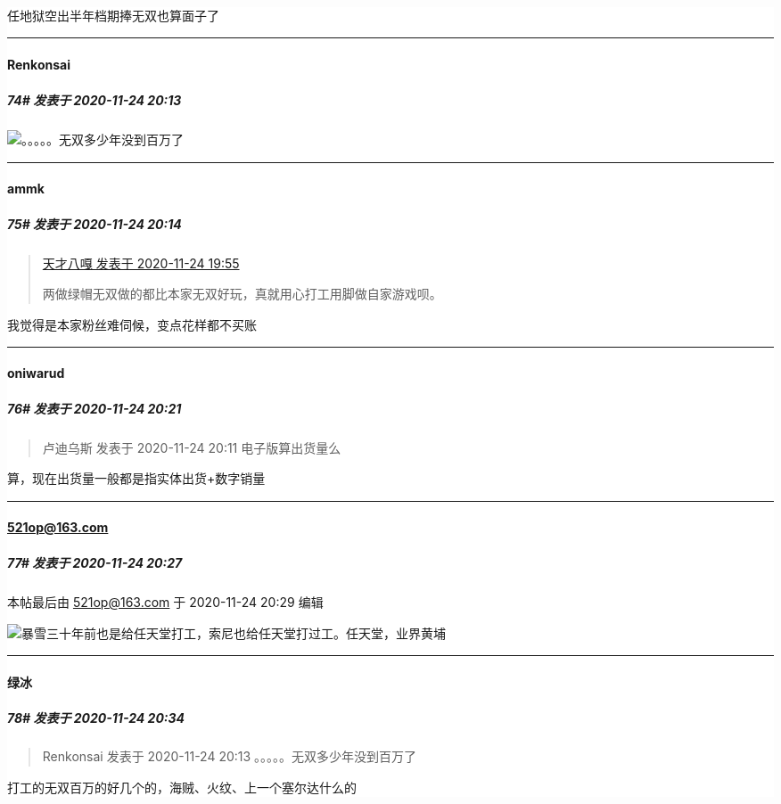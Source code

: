 
任地狱空出半年档期捧无双也算面子了


-----

####  Renkonsai  
##### 74#       发表于 2020-11-24 20:13


<img src="https://static.saraba1st.com/image/smiley/face2017/112.png" referrerpolicy="no-referrer">。。。。。无双多少年没到百万了


-----

####  ammk  
##### 75#       发表于 2020-11-24 20:14


<blockquote><a href="httphttps://bbs.saraba1st.com/2b/forum.php?mod=redirect&amp;goto=findpost&amp;pid=49506320&amp;ptid=1974065" target="_blank">天才八嘎 发表于 2020-11-24 19:55</a>

两做绿帽无双做的都比本家无双好玩，真就用心打工用脚做自家游戏呗。</blockquote>
我觉得是本家粉丝难伺候，变点花样都不买账


-----

####  oniwarud  
##### 76#       发表于 2020-11-24 20:21


<blockquote>卢迪乌斯 发表于 2020-11-24 20:11
电子版算出货量么</blockquote>
算，现在出货量一般都是指实体出货+数字销量


-----

####  521op@163.com  
##### 77#       发表于 2020-11-24 20:27


 本帖最后由 521op@163.com 于 2020-11-24 20:29 编辑 

<img src="https://static.saraba1st.com/image/smiley/face2017/067.png" referrerpolicy="no-referrer">暴雪三十年前也是给任天堂打工，索尼也给任天堂打过工。任天堂，业界黄埔


-----

####  绿冰  
##### 78#       发表于 2020-11-24 20:34


<blockquote>Renkonsai 发表于 2020-11-24 20:13
。。。。。无双多少年没到百万了</blockquote>
打工的无双百万的好几个的，海贼、火纹、上一个塞尔达什么的
